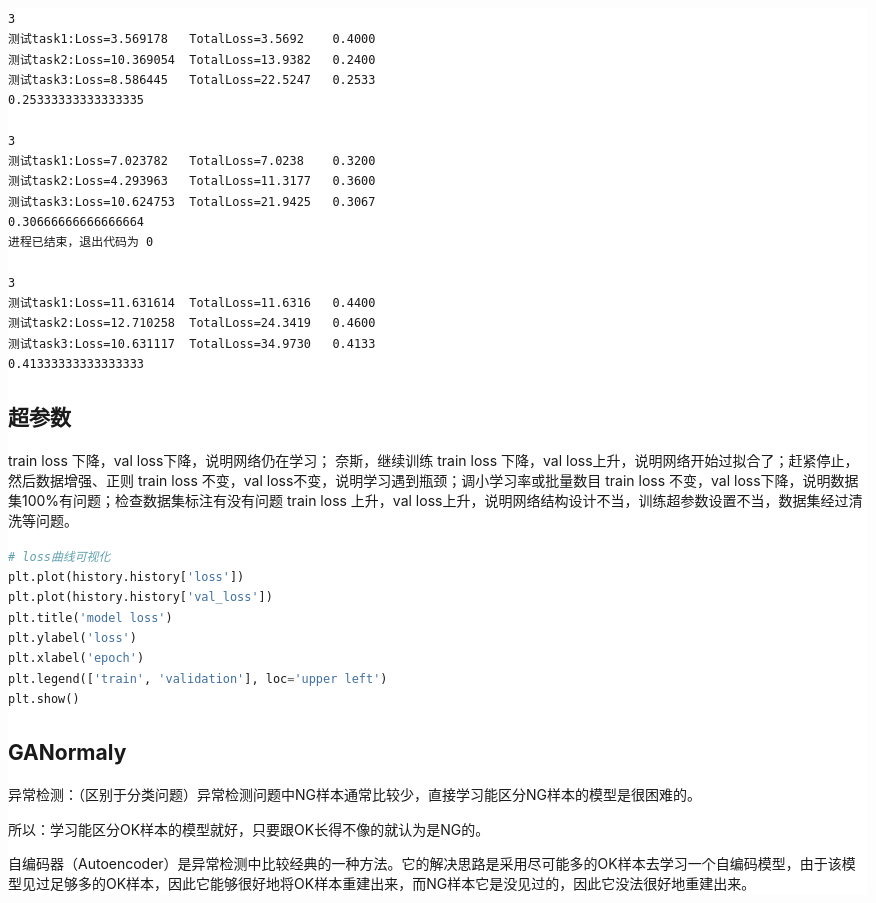 ```
3
测试task1:Loss=3.569178	TotalLoss=3.5692	0.4000 
测试task2:Loss=10.369054	TotalLoss=13.9382	0.2400 
测试task3:Loss=8.586445	TotalLoss=22.5247	0.2533 
0.25333333333333335

3
测试task1:Loss=7.023782	TotalLoss=7.0238	0.3200 
测试task2:Loss=4.293963	TotalLoss=11.3177	0.3600 
测试task3:Loss=10.624753	TotalLoss=21.9425	0.3067 
0.30666666666666664
进程已结束，退出代码为 0

3
测试task1:Loss=11.631614	TotalLoss=11.6316	0.4400 
测试task2:Loss=12.710258	TotalLoss=24.3419	0.4600 
测试task3:Loss=10.631117	TotalLoss=34.9730	0.4133 
0.41333333333333333

```



## 超参数

train loss 下降，val loss下降，说明网络仍在学习； 奈斯，继续训练
train loss 下降，val loss上升，说明网络开始过拟合了；赶紧停止，然后数据增强、正则
train loss 不变，val loss不变，说明学习遇到瓶颈；调小学习率或批量数目
train loss 不变，val loss下降，说明数据集100%有问题；检查数据集标注有没有问题
train loss 上升，val loss上升，说明网络结构设计不当，训练超参数设置不当，数据集经过清洗等问题。

```python
# loss曲线可视化
plt.plot(history.history['loss'])
plt.plot(history.history['val_loss'])
plt.title('model loss')
plt.ylabel('loss')
plt.xlabel('epoch')
plt.legend(['train', 'validation'], loc='upper left')
plt.show()
```



## GANormaly

异常检测：（区别于分类问题）异常检测问题中NG样本通常比较少，直接学习能区分NG样本的模型是很困难的。

所以：学习能区分OK样本的模型就好，只要跟OK长得不像的就认为是NG的。

自编码器（Autoencoder）是异常检测中比较经典的一种方法。它的解决思路是采用尽可能多的OK样本去学习一个自编码模型，由于该模型见过足够多的OK样本，因此它能够很好地将OK样本重建出来，而NG样本它是没见过的，因此它没法很好地重建出来。




[^注意！]: Win Terminal无法激活环境，非要进入CMD才可以？！